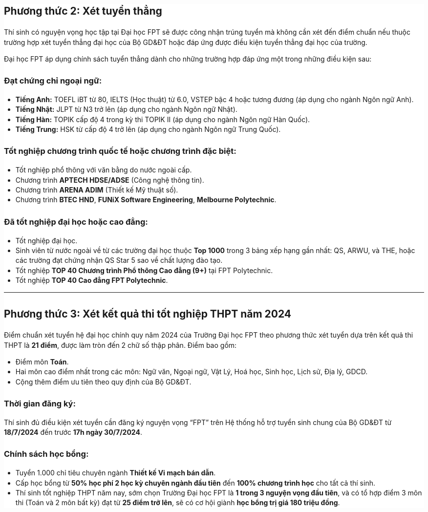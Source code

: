 ## Phương thức 2: Xét tuyển thẳng

Thí sinh có nguyện vọng học tập tại Đại học FPT sẽ được công nhận trúng tuyển mà không cần xét đến điểm chuẩn nếu thuộc trường hợp xét tuyển thẳng đại học của Bộ GD&ĐT hoặc đáp ứng được điều kiện tuyển thẳng đại học của trường.

Đại học FPT áp dụng chính sách tuyển thẳng dành cho những trường hợp đáp ứng một trong những điều kiện sau:

### Đạt chứng chỉ ngoại ngữ:
- **Tiếng Anh:** TOEFL iBT từ 80, IELTS (Học thuật) từ 6.0, VSTEP bậc 4 hoặc tương đương (áp dụng cho ngành Ngôn ngữ Anh).
- **Tiếng Nhật:** JLPT từ N3 trở lên (áp dụng cho ngành Ngôn ngữ Nhật).
- **Tiếng Hàn:** TOPIK cấp độ 4 trong kỳ thi TOPIK II (áp dụng cho ngành Ngôn ngữ Hàn Quốc).
- **Tiếng Trung:** HSK từ cấp độ 4 trở lên (áp dụng cho ngành Ngôn ngữ Trung Quốc).

### Tốt nghiệp chương trình quốc tế hoặc chương trình đặc biệt:
- Tốt nghiệp phổ thông với văn bằng do nước ngoài cấp.
- Chương trình **APTECH HDSE/ADSE** (Công nghệ thông tin).
- Chương trình **ARENA ADIM** (Thiết kế Mỹ thuật số).
- Chương trình **BTEC HND**, **FUNiX Software Engineering**, **Melbourne Polytechnic**.

### Đã tốt nghiệp đại học hoặc cao đẳng:
- Tốt nghiệp đại học.
- Sinh viên từ nước ngoài về từ các trường đại học thuộc **Top 1000** trong 3 bảng xếp hạng gần nhất: QS, ARWU, và THE, hoặc các trường đạt chứng nhận QS Star 5 sao về chất lượng đào tạo.
- Tốt nghiệp **TOP 40 Chương trình Phổ thông Cao đẳng (9+)** tại FPT Polytechnic.
- Tốt nghiệp **TOP 40 Cao đẳng FPT Polytechnic**.

---

## Phương thức 3: Xét kết quả thi tốt nghiệp THPT năm 2024

Điểm chuẩn xét tuyển hệ đại học chính quy năm 2024 của Trường Đại học FPT theo phương thức xét tuyển dựa trên kết quả thi THPT là **21 điểm**, được làm tròn đến 2 chữ số thập phân. Điểm bao gồm:
- Điểm môn **Toán**.
- Hai môn cao điểm nhất trong các môn: Ngữ văn, Ngoại ngữ, Vật Lý, Hoá học, Sinh học, Lịch sử, Địa lý, GDCD.
- Cộng thêm điểm ưu tiên theo quy định của Bộ GD&ĐT.

### Thời gian đăng ký:
Thí sinh đủ điều kiện xét tuyển cần đăng ký nguyện vọng “FPT” trên Hệ thống hỗ trợ tuyển sinh chung của Bộ GD&ĐT từ **18/7/2024** đến trước **17h ngày 30/7/2024**.

### Chính sách học bổng:
- Tuyển 1.000 chỉ tiêu chuyên ngành **Thiết kế Vi mạch bán dẫn**.
- Cấp học bổng từ **50% học phí 2 học kỳ chuyên ngành đầu tiên** đến **100% chương trình học** cho tất cả thí sinh.
- Thí sinh tốt nghiệp THPT năm nay, sớm chọn Trường Đại học FPT là **1 trong 3 nguyện vọng đầu tiên**, và có tổ hợp điểm 3 môn thi (Toán và 2 môn bất kỳ) đạt từ **25 điểm trở lên**, sẽ có cơ hội giành **học bổng trị giá 180 triệu đồng**.
